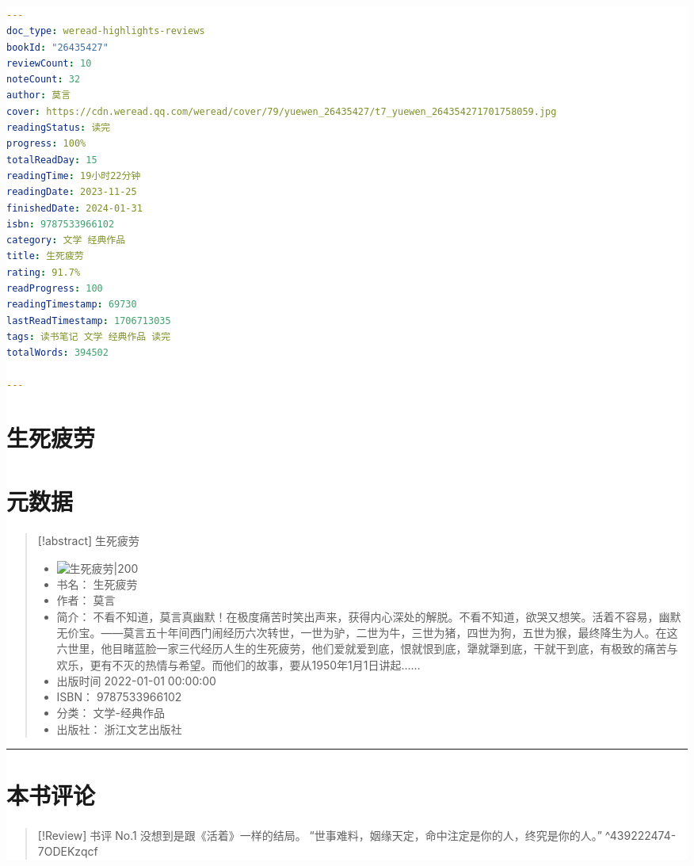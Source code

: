 ```yaml
---
doc_type: weread-highlights-reviews
bookId: "26435427"
reviewCount: 10
noteCount: 32
author: 莫言
cover: https://cdn.weread.qq.com/weread/cover/79/yuewen_26435427/t7_yuewen_264354271701758059.jpg
readingStatus: 读完
progress: 100%
totalReadDay: 15
readingTime: 19小时22分钟
readingDate: 2023-11-25
finishedDate: 2024-01-31
isbn: 9787533966102
category: 文学 经典作品
title: 生死疲劳
rating: 91.7%
readProgress: 100
readingTimestamp: 69730
lastReadTimestamp: 1706713035
tags: 读书笔记 文学 经典作品 读完
totalWords: 394502

---
```


# 生死疲劳

# 元数据
> [!abstract] 生死疲劳
> - ![ 生死疲劳|200](https://cdn.weread.qq.com/weread/cover/79/yuewen_26435427/t7_yuewen_264354271701758059.jpg)
> - 书名： 生死疲劳
> - 作者： 莫言
> - 简介： 不看不知道，莫言真幽默！在极度痛苦时笑出声来，获得内心深处的解脱。不看不知道，欲哭又想笑。活着不容易，幽默无价宝。——莫言五十年间西门闹经历六次转世，一世为驴，二世为牛，三世为猪，四世为狗，五世为猴，最终降生为人。在这六世里，他目睹蓝脸一家三代经历人生的生死疲劳，他们爱就爱到底，恨就恨到底，犟就犟到底，干就干到底，有极致的痛苦与欢乐，更有不灭的热情与希望。而他们的故事，要从1950年1月1日讲起……
> - 出版时间 2022-01-01 00:00:00
> - ISBN： 9787533966102
> - 分类： 文学-经典作品
> - 出版社： 浙江文艺出版社


---

# 本书评论

> [!Review] 书评 No.1 
> 没想到是跟《活着》一样的结局。
“世事难料，姻缘天定，命中注定是你的人，终究是你的人。” 
> ^439222474-7ODEKzqcf

